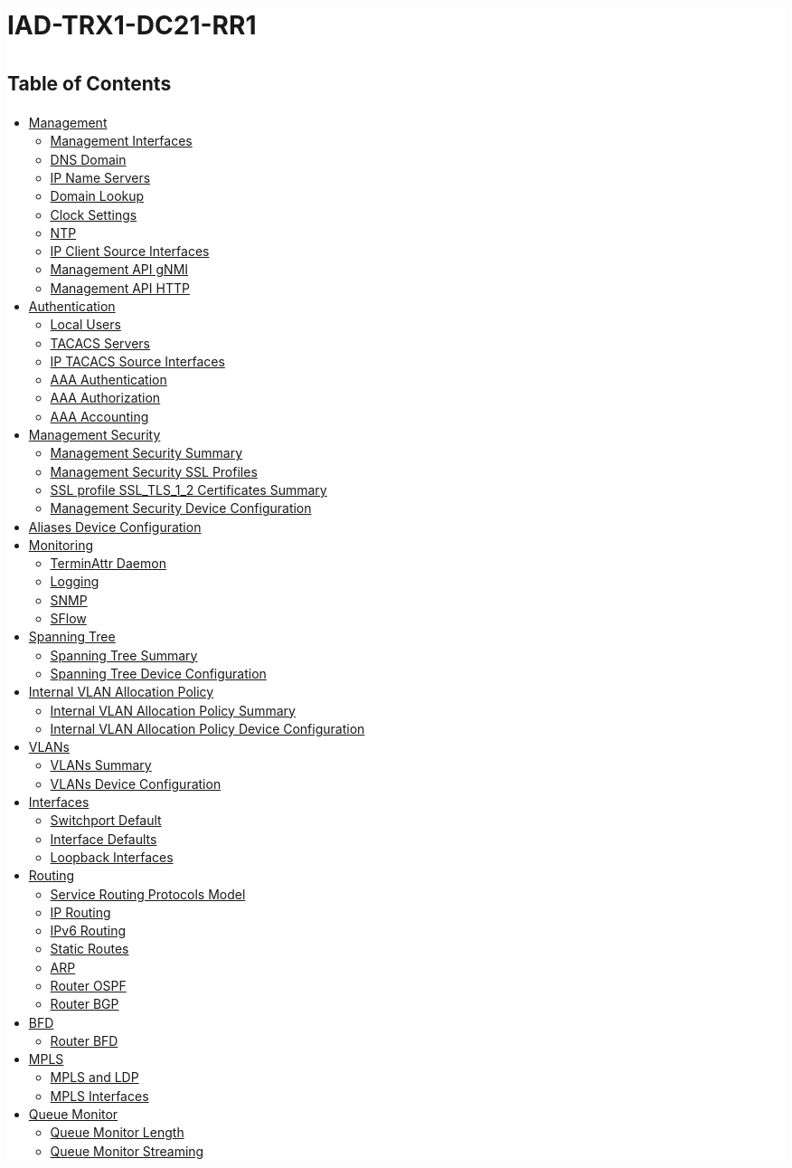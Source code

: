# IAD-TRX1-DC21-RR1

## Table of Contents

- [Management](#management)
  - [Management Interfaces](#management-interfaces)
  - [DNS Domain](#dns-domain)
  - [IP Name Servers](#ip-name-servers)
  - [Domain Lookup](#domain-lookup)
  - [Clock Settings](#clock-settings)
  - [NTP](#ntp)
  - [IP Client Source Interfaces](#ip-client-source-interfaces)
  - [Management API gNMI](#management-api-gnmi)
  - [Management API HTTP](#management-api-http)
- [Authentication](#authentication)
  - [Local Users](#local-users)
  - [TACACS Servers](#tacacs-servers)
  - [IP TACACS Source Interfaces](#ip-tacacs-source-interfaces)
  - [AAA Authentication](#aaa-authentication)
  - [AAA Authorization](#aaa-authorization)
  - [AAA Accounting](#aaa-accounting)
- [Management Security](#management-security)
  - [Management Security Summary](#management-security-summary)
  - [Management Security SSL Profiles](#management-security-ssl-profiles)
  - [SSL profile SSL_TLS_1_2 Certificates Summary](#ssl-profile-ssl_tls_1_2-certificates-summary)
  - [Management Security Device Configuration](#management-security-device-configuration)
- [Aliases Device Configuration](#aliases-device-configuration)
- [Monitoring](#monitoring)
  - [TerminAttr Daemon](#terminattr-daemon)
  - [Logging](#logging)
  - [SNMP](#snmp)
  - [SFlow](#sflow)
- [Spanning Tree](#spanning-tree)
  - [Spanning Tree Summary](#spanning-tree-summary)
  - [Spanning Tree Device Configuration](#spanning-tree-device-configuration)
- [Internal VLAN Allocation Policy](#internal-vlan-allocation-policy)
  - [Internal VLAN Allocation Policy Summary](#internal-vlan-allocation-policy-summary)
  - [Internal VLAN Allocation Policy Device Configuration](#internal-vlan-allocation-policy-device-configuration)
- [VLANs](#vlans)
  - [VLANs Summary](#vlans-summary)
  - [VLANs Device Configuration](#vlans-device-configuration)
- [Interfaces](#interfaces)
  - [Switchport Default](#switchport-default)
  - [Interface Defaults](#interface-defaults)
  - [Loopback Interfaces](#loopback-interfaces)
- [Routing](#routing)
  - [Service Routing Protocols Model](#service-routing-protocols-model)
  - [IP Routing](#ip-routing)
  - [IPv6 Routing](#ipv6-routing)
  - [Static Routes](#static-routes)
  - [ARP](#arp)
  - [Router OSPF](#router-ospf)
  - [Router BGP](#router-bgp)
- [BFD](#bfd)
  - [Router BFD](#router-bfd)
- [MPLS](#mpls)
  - [MPLS and LDP](#mpls-and-ldp)
  - [MPLS Interfaces](#mpls-interfaces)
- [Queue Monitor](#queue-monitor)
  - [Queue Monitor Length](#queue-monitor-length)
  - [Queue Monitor Streaming](#queue-monitor-streaming)